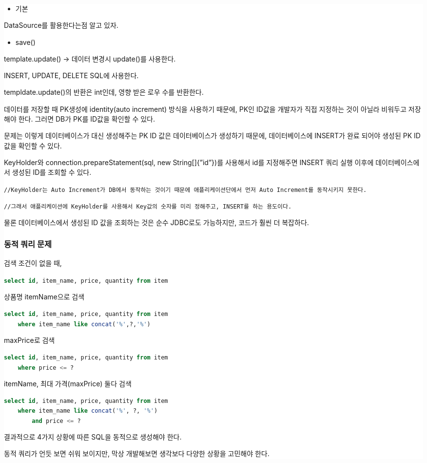 ```java
```

- 기본

DataSource를 활용한다는점 알고 있자.

- save()

template.update() → 데이터 변경시 update()를 사용한다.

INSERT, UPDATE, DELETE SQL에 사용한다.

templdate.update()의 반환은 int인데, 영향 받은 로우 수를 반환한다.

데이터를 저장할 때 PK생성에 identity(auto increment) 방식을 사용하기 때문에, PK인 ID값을 개발자가 직접 지정하는 것이 아닐라 비워두고 저장해야 한다. 그러면 DB가 PK를 ID값을 확인할 수 있다.

문제는 이렇게 데이터베이스가 대신 생성해주는 PK ID 값은 데이터베이스가 생성하기 때문에, 데이터베이스에 INSERT가 완료 되어야 생성된 PK ID 값을 확인할 수 있다.

KeyHolder와 connection.prepareStatement(sql, new String[]{”id”})를 사용해서 id를 지정해주면 INSERT 쿼리 실행 이후에 데이터베이스에서 생성된 ID를 조회할 수 있다.

`//KeyHolder는 Auto Increment가 DB에서 동작하는 것이기 때문에 애플리케이션단에서 먼저 Auto Increment를 동작시키지 못한다.`

`//그래서 애플리케이션에 KeyHolder를 사용해서 Key값의 숫자를 미리 정해주고, INSERT를 하는 용도이다.`

물론 데이터베이스에서 생성된 ID 값을 조회하는 것은 순수 JDBC로도 가능하지만, 코드가 훨씬 더 복잡하다.

### 동적 쿼리 문제

검색 조건이 없을 때,

```sql
select id, item_name, price, quantity from item
```

상품명 itemName으로 검색

```sql
select id, item_name, price, quantity from item
    where item_name like concat('%',?,'%')
```

maxPrice로 검색

```sql
select id, item_name, price, quantity from item
    where price <= ?
```

itemName, 최대 가격(maxPrice) 둘다 검색

```sql
select id, item_name, price, quantity from item
    where item_name like concat('%', ?, '%')
        and price <= ?
```

결과적으로 4가지 상황에 따른 SQL을 동적으로 생성해야 한다.

동적 쿼리가 언듯 보면 쉬워 보이지만, 막상 개발해보면 생각보다 다양한 상황을 고민해야 한다.
